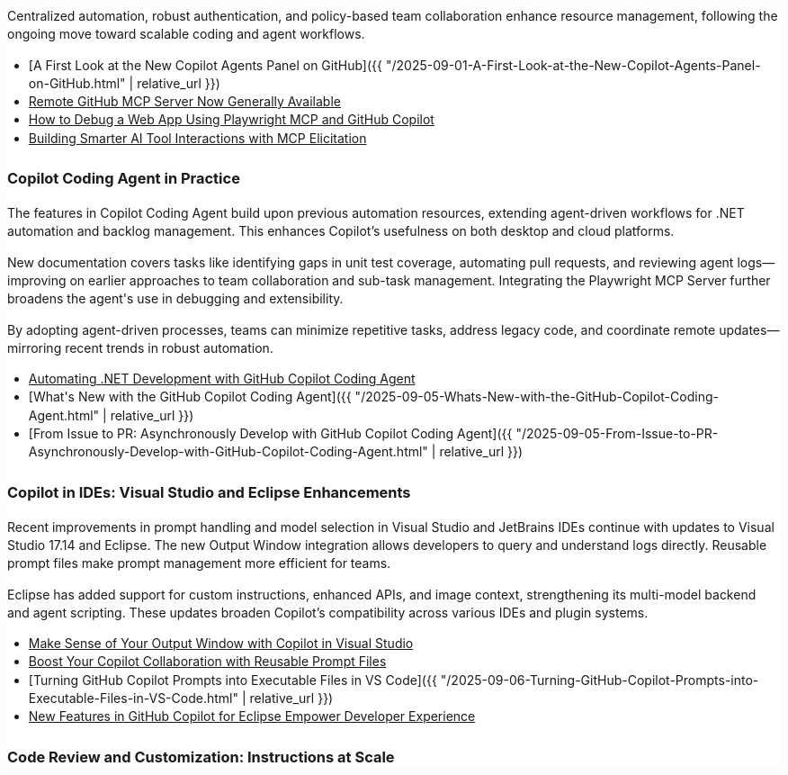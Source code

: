 Centralized automation, robust authentication, and policy-based team collaboration enhance resource management, following the ongoing move toward scalable coding and agent workflows.

- [A First Look at the New Copilot Agents Panel on GitHub]({{ "/2025-09-01-A-First-Look-at-the-New-Copilot-Agents-Panel-on-GitHub.html" | relative_url }})
- [Remote GitHub MCP Server Now Generally Available](https://github.blog/changelog/2025-09-04-remote-github-mcp-server-is-now-generally-available)
- [How to Debug a Web App Using Playwright MCP and GitHub Copilot](https://github.blog/ai-and-ml/github-copilot/how-to-debug-a-web-app-with-playwright-mcp-and-github-copilot/)
- [Building Smarter AI Tool Interactions with MCP Elicitation](https://github.blog/ai-and-ml/github-copilot/building-smarter-interactions-with-mcp-elicitation-from-clunky-tool-calls-to-seamless-user-experiences/)

### Copilot Coding Agent in Practice

The features in Copilot Coding Agent build upon previous automation resources, extending agent-driven workflows for .NET automation and backlog management. This enhances Copilot’s usefulness on both desktop and cloud platforms.

New documentation covers tasks like identifying gaps in unit test coverage, automating pull requests, and reviewing agent logs—improving on earlier approaches to team collaboration and sub-task management. Integrating the Playwright MCP Server further broadens the agent's use in debugging and extensibility.

By adopting agent-driven processes, teams can minimize repetitive tasks, address legacy code, and coordinate remote updates—mirroring recent trends in robust automation.

- [Automating .NET Development with GitHub Copilot Coding Agent](https://devblogs.microsoft.com/dotnet/copilot-coding-agent-dotnet/)
- [What's New with the GitHub Copilot Coding Agent]({{ "/2025-09-05-Whats-New-with-the-GitHub-Copilot-Coding-Agent.html" | relative_url }})
- [From Issue to PR: Asynchronously Develop with GitHub Copilot Coding Agent]({{ "/2025-09-05-From-Issue-to-PR-Asynchronously-Develop-with-GitHub-Copilot-Coding-Agent.html" | relative_url }})

### Copilot in IDEs: Visual Studio and Eclipse Enhancements

Recent improvements in prompt handling and model selection in Visual Studio and JetBrains IDEs continue with updates to Visual Studio 17.14 and Eclipse. The new Output Window integration allows developers to query and understand logs directly. Reusable prompt files make prompt management more efficient for teams.

Eclipse has added support for custom instructions, enhanced APIs, and image context, strengthening its multi-model backend and agent scripting. These updates broaden Copilot’s compatibility across various IDEs and plugin systems.

- [Make Sense of Your Output Window with Copilot in Visual Studio](https://devblogs.microsoft.com/visualstudio/make-sense-of-your-output-window-with-copilot/)
- [Boost Your Copilot Collaboration with Reusable Prompt Files](https://devblogs.microsoft.com/visualstudio/boost-your-copilot-collaboration-with-reusable-prompt-files/)
- [Turning GitHub Copilot Prompts into Executable Files in VS Code]({{ "/2025-09-06-Turning-GitHub-Copilot-Prompts-into-Executable-Files-in-VS-Code.html" | relative_url }})
- [New Features in GitHub Copilot for Eclipse Empower Developer Experience](https://github.blog/changelog/2025-09-05-new-features-in-github-copilot-in-eclipse)

### Code Review and Customization: Instructions at Scale
